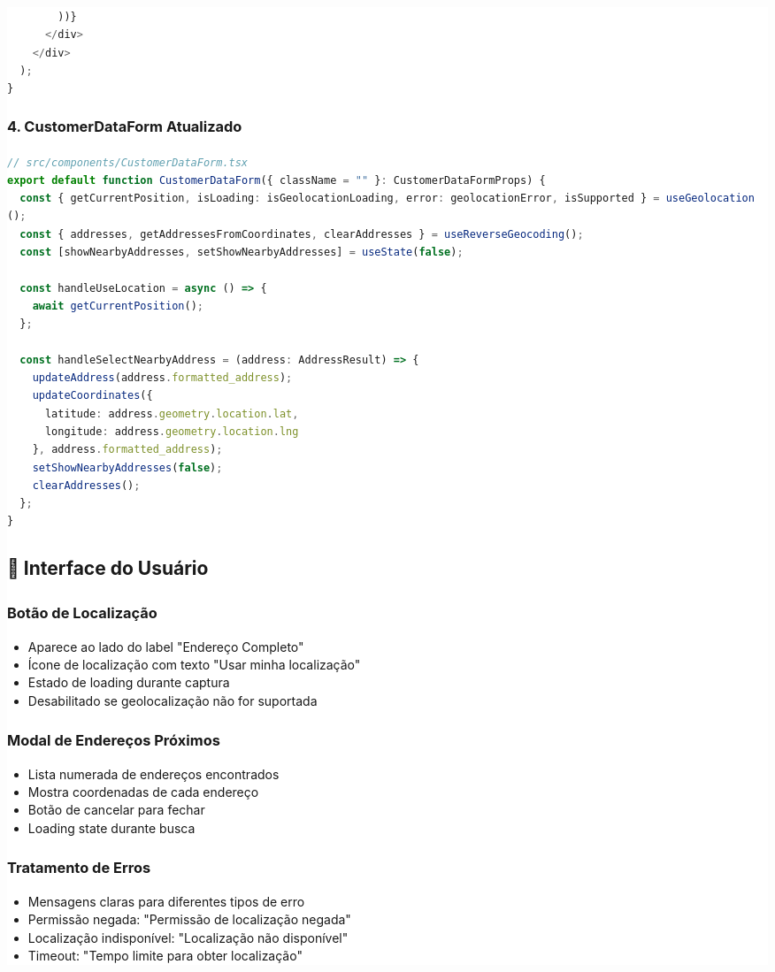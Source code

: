 ```typescript
        ))}
      </div>
    </div>
  );
}
```

### **4. CustomerDataForm Atualizado**
```typescript
// src/components/CustomerDataForm.tsx
export default function CustomerDataForm({ className = "" }: CustomerDataFormProps) {
  const { getCurrentPosition, isLoading: isGeolocationLoading, error: geolocationError, isSupported } = useGeolocation();
  const { addresses, getAddressesFromCoordinates, clearAddresses } = useReverseGeocoding();
  const [showNearbyAddresses, setShowNearbyAddresses] = useState(false);

  const handleUseLocation = async () => {
    await getCurrentPosition();
  };

  const handleSelectNearbyAddress = (address: AddressResult) => {
    updateAddress(address.formatted_address);
    updateCoordinates({
      latitude: address.geometry.location.lat,
      longitude: address.geometry.location.lng
    }, address.formatted_address);
    setShowNearbyAddresses(false);
    clearAddresses();
  };
}
```

## 🎯 **Interface do Usuário**

### **Botão de Localização**
- Aparece ao lado do label "Endereço Completo"
- Ícone de localização com texto "Usar minha localização"
- Estado de loading durante captura
- Desabilitado se geolocalização não for suportada

### **Modal de Endereços Próximos**
- Lista numerada de endereços encontrados
- Mostra coordenadas de cada endereço
- Botão de cancelar para fechar
- Loading state durante busca

### **Tratamento de Erros**
- Mensagens claras para diferentes tipos de erro
- Permissão negada: "Permissão de localização negada"
- Localização indisponível: "Localização não disponível"
- Timeout: "Tempo limite para obter localização"
